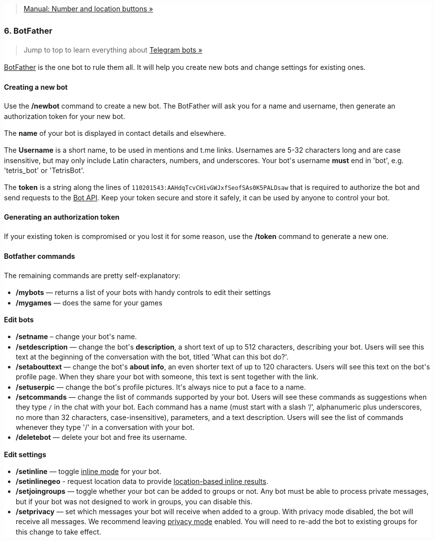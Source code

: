 > [Manual: Number and location buttons »](https://core.telegram.org/bots/api#keyboardbutton)



### 6. BotFather

> Jump to top to learn everything about [Telegram bots »](https://core.telegram.org/bots#)

[BotFather](https://t.me/botfather) is the one bot to rule them all. It will help you create new bots and change settings for existing ones.

#### Creating a new bot

Use the **/newbot** command to create a new bot. The  BotFather will ask you for a name and username, then generate an  authorization token for your new bot. 

The **name** of your bot is displayed in contact details and elsewhere.

The **Username** is a short name, to be used in mentions and t.me links. Usernames are 5-32 characters long and are case  insensitive, but may only include Latin characters, numbers, and  underscores. Your bot's username **must** end in 'bot', e.g. 'tetris_bot' or 'TetrisBot'.

The **token** is a string along the lines of `110201543:AAHdqTcvCH1vGWJxfSeofSAs0K5PALDsaw` that is required to authorize the bot and send requests to the [Bot API](https://core.telegram.org/bots/api). Keep your token secure and store it safely, it can be used by anyone to control your bot.

#### Generating an authorization token

If your existing token is compromised or you lost it for some reason, use the **/token** command to generate a new one.

#### Botfather commands

The remaining commands are pretty self-explanatory:

- **/mybots** — returns a list of your bots with handy controls to edit their settings
- **/mygames** — does the same for your games

**Edit bots**

- **/setname** – change your bot's name.
- **/setdescription** — change the bot's **description**, a short text of up to 512 characters, describing your bot. Users will  see this text at the beginning of the conversation with the bot, titled  'What can this bot do?'.
- **/setabouttext** — change the bot's **about info**, an even shorter text of up to 120 characters. Users will see this text  on the bot's profile page. When they share your bot with someone, this  text is sent together with the link.
- **/setuserpic** — change the bot's profile pictures. It's always nice to put a face to a name.
- **/setcommands** — change the list of commands supported by your bot. Users will see these commands as suggestions when they type `/` in the chat with your bot. Each command has a name (must start with a  slash ‘/’, alphanumeric plus underscores, no more than 32 characters,  case-insensitive), parameters, and a text description. Users will see  the list of commands whenever they type '/' in a conversation with your  bot.
- **/deletebot** — delete your bot and free its username.

**Edit settings**

- **/setinline** — toggle [inline mode](https://core.telegram.org/bots/inline) for your bot.
- **/setinlinegeo** - request location data to provide [location-based inline results](https://core.telegram.org/bots/inline#location-based-results).
- **/setjoingroups** — toggle whether your bot can be  added to groups or not. Any bot must be able to process private  messages, but if your bot was not designed to work in groups, you can  disable this.
- **/setprivacy** — set which messages your bot will  receive when added to a group. With privacy mode disabled, the bot will  receive all messages. We recommend leaving [privacy mode](https://core.telegram.org/bots#privacy-mode) enabled. You will need to re-add the bot to existing groups for this change to take effect.
